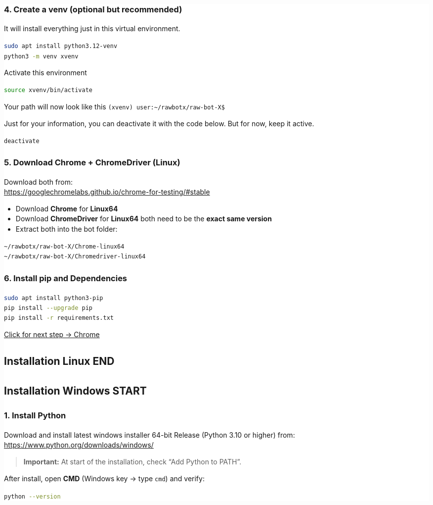 ### 4. Create a venv (optional but recommended)
It will install everything just in this virtual environment.

```bash
sudo apt install python3.12-venv
python3 -m venv xvenv
```

Activate this environment
```bash
source xvenv/bin/activate
```

Your path will now look like this
`(xvenv) user:~/rawbotx/raw-bot-X$`

Just for your information, you can deactivate it with the code below. But for now, keep it active.
```bash
deactivate
```

### 5. Download Chrome + ChromeDriver (Linux)
Download both from:  
https://googlechromelabs.github.io/chrome-for-testing/#stable

- Download **Chrome** for **Linux64**
- Download **ChromeDriver** for **Linux64** both need to be the **exact same version**
- Extract both into the bot folder:
```
~/rawbotx/raw-bot-X/Chrome-linux64
~/rawbotx/raw-bot-X/Chromedriver-linux64
```

### 6. Install pip and Dependencies
```bash
sudo apt install python3-pip
pip install --upgrade pip
pip install -r requirements.txt
```

[Click for next step -> Chrome](#configuration)

## Installation Linux END


## Installation Windows START

### 1. Install Python
Download and install latest windows installer 64-bit Release (Python 3.10 or higher) from: 
https://www.python.org/downloads/windows/

>**Important:** At start of the installation, check “Add Python to PATH”.

After install, open **CMD** (Windows key → type `cmd`) and verify:
```bash
python --version
```
